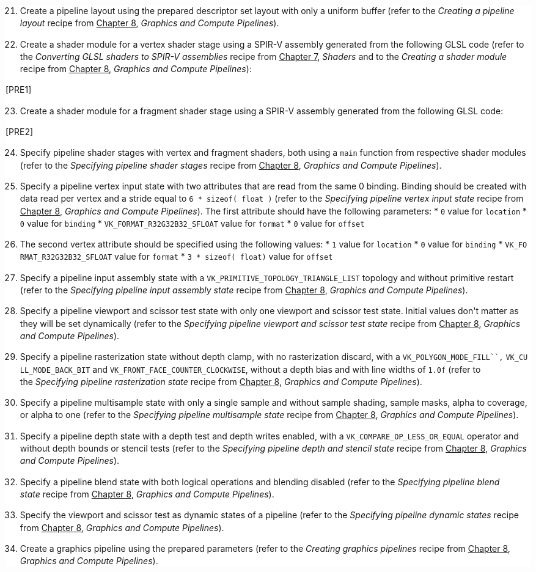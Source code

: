 21.  Create a pipeline layout using the prepared descriptor set layout with only a uniform buffer (refer to the *Creating a pipeline layout* recipe from [Chapter 8](5744ea05-b18a-4f84-a1df-250b549dfea5.xhtml), *Graphics and Compute Pipelines*).

22.  Create a shader module for a vertex shader stage using a SPIR-V assembly generated from the following GLSL code (refer to the *Converting GLSL shaders to SPIR-V assemblies* recipe from [Chapter 7](97217f0d-bed7-4ae1-a543-b4d599f299cf.xhtml), *Shaders* and to the *Creating a shader module* recipe from [Chapter 8](5744ea05-b18a-4f84-a1df-250b549dfea5.xhtml), *Graphics and Compute Pipelines*):

[PRE1]

23.  Create a shader module for a fragment shader stage using a SPIR-V assembly generated from the following GLSL code:

[PRE2]

24.  Specify pipeline shader stages with vertex and fragment shaders, both using a `main` function from respective shader modules (refer to the *Specifying pipeline shader stages* recipe from [Chapter 8](5744ea05-b18a-4f84-a1df-250b549dfea5.xhtml), *Graphics and Compute Pipelines*).
25.  Specify a pipeline vertex input state with two attributes that are read from the same 0 binding. Binding should be created with data read per vertex and a stride equal to `6 * sizeof( float )` (refer to the *Specifying pipeline vertex input state* recipe from [Chapter 8](5744ea05-b18a-4f84-a1df-250b549dfea5.xhtml), *Graphics and Compute Pipelines*). The first attribute should have the following parameters:
    *   `0` value for `location`
    *   `0` value for `binding`
    *   `VK_FORMAT_R32G32B32_SFLOAT` value for `format`
    *   `0` value for `offset`

26.  The second vertex attribute should be specified using the following values:
    *   `1` value for `location`
    *   `0` value for `binding`
    *   `VK_FORMAT_R32G32B32_SFLOAT` value for `format`
    *   `3 * sizeof( float)` value for `offset`
27.  Specify a pipeline input assembly state with a `VK_PRIMITIVE_TOPOLOGY_TRIANGLE_LIST` topology and without primitive restart (refer to the *Specifying pipeline input assembly state* recipe from [Chapter 8](5744ea05-b18a-4f84-a1df-250b549dfea5.xhtml), *Graphics and Compute Pipelines*).
28.  Specify a pipeline viewport and scissor test state with only one viewport and scissor test state. Initial values don't matter as they will be set dynamically (refer to the *Specifying pipeline viewport and scissor test state* recipe from [Chapter 8](5744ea05-b18a-4f84-a1df-250b549dfea5.xhtml), *Graphics and Compute Pipelines*).
29.  Specify a pipeline rasterization state without depth clamp, with no rasterization discard, with a `VK_POLYGON_MODE_FILL``,` `VK_CULL_MODE_BACK_BIT` and `VK_FRONT_FACE_COUNTER_CLOCKWISE`, without a depth bias and with line widths of `1.0f` (refer to the *Specifying pipeline rasterization state* recipe from [Chapter 8](5744ea05-b18a-4f84-a1df-250b549dfea5.xhtml), *Graphics and Compute Pipelines*).
30.  Specify a pipeline multisample state with only a single sample and without sample shading, sample masks, alpha to coverage, or alpha to one (refer to the *Specifying pipeline multisample state* recipe from [Chapter 8](5744ea05-b18a-4f84-a1df-250b549dfea5.xhtml), *Graphics and Compute Pipelines*).
31.  Specify a pipeline depth state with a depth test and depth writes enabled, with a `VK_COMPARE_OP_LESS_OR_EQUAL` operator and without depth bounds or stencil tests (refer to the *Specifying pipeline depth and stencil state* recipe from [Chapter 8](5744ea05-b18a-4f84-a1df-250b549dfea5.xhtml), *Graphics and Compute Pipelines*).
32.  Specify a pipeline blend state with both logical operations and blending disabled (refer to the *Specifying pipeline blend state* recipe from [Chapter 8](5744ea05-b18a-4f84-a1df-250b549dfea5.xhtml), *Graphics and Compute Pipelines*).
33.  Specify the viewport and scissor test as dynamic states of a pipeline (refer to the *Specifying pipeline dynamic states* recipe from [Chapter 8](5744ea05-b18a-4f84-a1df-250b549dfea5.xhtml), *Graphics and Compute Pipelines*).
34.  Create a graphics pipeline using the prepared parameters (refer to the *Creating graphics pipelines* recipe from [Chapter 8](5744ea05-b18a-4f84-a1df-250b549dfea5.xhtml), *Graphics and Compute Pipelines*).
